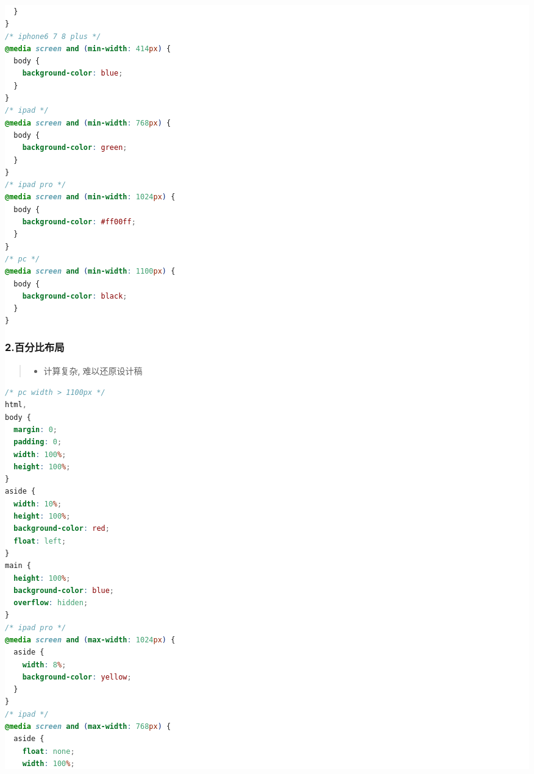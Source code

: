 ```css
  }
}
/* iphone6 7 8 plus */
@media screen and (min-width: 414px) {
  body {
    background-color: blue;
  }
}
/* ipad */
@media screen and (min-width: 768px) {
  body {
    background-color: green;
  }
}
/* ipad pro */
@media screen and (min-width: 1024px) {
  body {
    background-color: #ff00ff;
  }
}
/* pc */
@media screen and (min-width: 1100px) {
  body {
    background-color: black;
  }
}
```

### **2.百分比布局**

> - 计算复杂, 难以还原设计稿

```css
/* pc width > 1100px */
html,
body {
  margin: 0;
  padding: 0;
  width: 100%;
  height: 100%;
}
aside {
  width: 10%;
  height: 100%;
  background-color: red;
  float: left;
}
main {
  height: 100%;
  background-color: blue;
  overflow: hidden;
}
/* ipad pro */
@media screen and (max-width: 1024px) {
  aside {
    width: 8%;
    background-color: yellow;
  }
}
/* ipad */
@media screen and (max-width: 768px) {
  aside {
    float: none;
    width: 100%;
```